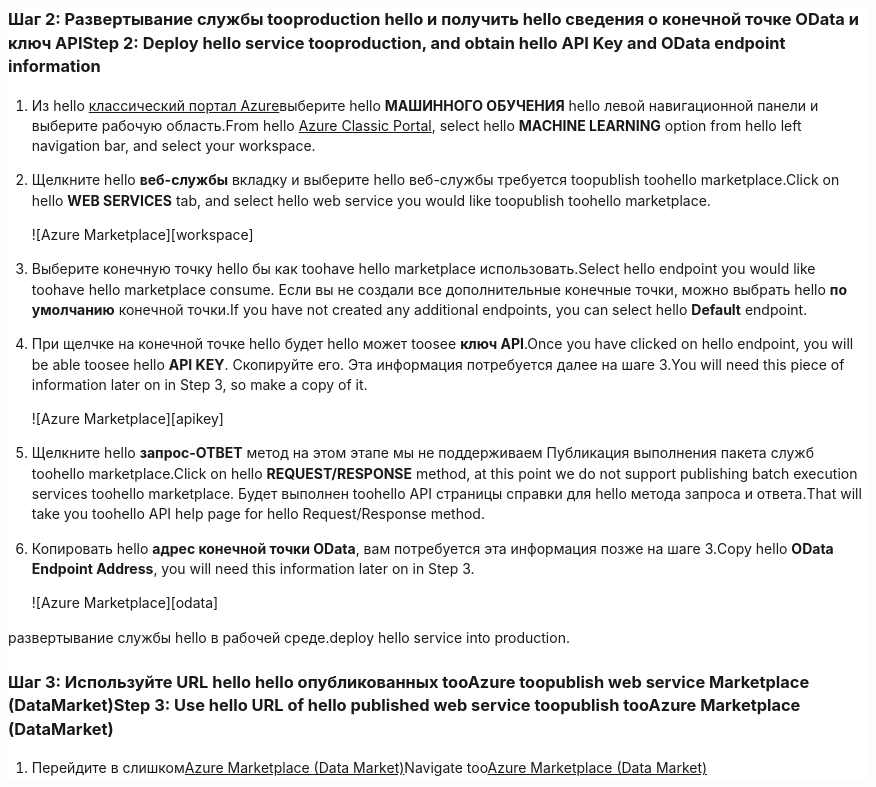 ### <a name="step-2-deploy-hello-service-tooproduction-and-obtain-hello-api-key-and-odata-endpoint-information"></a><span data-ttu-id="e1b83-121">Шаг 2: Развертывание службы tooproduction hello и получить hello сведения о конечной точке OData и ключ API</span><span class="sxs-lookup"><span data-stu-id="e1b83-121">Step 2: Deploy hello service tooproduction, and obtain hello API Key and OData endpoint information</span></span>
1. <span data-ttu-id="e1b83-122">Из hello [классический портал Azure](http://manage.windowsazure.com)выберите hello **МАШИННОГО ОБУЧЕНИЯ** hello левой навигационной панели и выберите рабочую область.</span><span class="sxs-lookup"><span data-stu-id="e1b83-122">From hello [Azure Classic Portal](http://manage.windowsazure.com), select hello **MACHINE LEARNING** option from hello left navigation bar, and select your workspace.</span></span> 
2. <span data-ttu-id="e1b83-123">Щелкните hello **веб-службы** вкладку и выберите hello веб-службы требуется toopublish toohello marketplace.</span><span class="sxs-lookup"><span data-stu-id="e1b83-123">Click on hello **WEB SERVICES** tab, and select hello web service you would like toopublish toohello marketplace.</span></span>
   
    ![Azure Marketplace][workspace]
3. <span data-ttu-id="e1b83-125">Выберите конечную точку hello бы как toohave hello marketplace использовать.</span><span class="sxs-lookup"><span data-stu-id="e1b83-125">Select hello endpoint you would like toohave hello marketplace consume.</span></span> <span data-ttu-id="e1b83-126">Если вы не создали все дополнительные конечные точки, можно выбрать hello **по умолчанию** конечной точки.</span><span class="sxs-lookup"><span data-stu-id="e1b83-126">If you have not created any additional endpoints, you can select hello **Default** endpoint.</span></span>
4. <span data-ttu-id="e1b83-127">При щелчке на конечной точке hello будет hello может toosee **ключ API**.</span><span class="sxs-lookup"><span data-stu-id="e1b83-127">Once you have clicked on hello endpoint, you will be able toosee hello **API KEY**.</span></span> <span data-ttu-id="e1b83-128">Скопируйте его. Эта информация потребуется далее на шаге 3.</span><span class="sxs-lookup"><span data-stu-id="e1b83-128">You will need this piece of information later on in Step 3, so make a copy of it.</span></span>
   
    ![Azure Marketplace][apikey]
5. <span data-ttu-id="e1b83-130">Щелкните hello **запрос-ОТВЕТ** метод на этом этапе мы не поддерживаем Публикация выполнения пакета служб toohello marketplace.</span><span class="sxs-lookup"><span data-stu-id="e1b83-130">Click on hello **REQUEST/RESPONSE** method, at this point we do not support publishing batch execution services toohello marketplace.</span></span> <span data-ttu-id="e1b83-131">Будет выполнен toohello API страницы справки для hello метода запроса и ответа.</span><span class="sxs-lookup"><span data-stu-id="e1b83-131">That will take you toohello API help page for hello Request/Response method.</span></span>
6. <span data-ttu-id="e1b83-132">Копировать hello **адрес конечной точки OData**, вам потребуется эта информация позже на шаге 3.</span><span class="sxs-lookup"><span data-stu-id="e1b83-132">Copy hello **OData Endpoint Address**, you will need this information later on in Step 3.</span></span>
   
    ![Azure Marketplace][odata]

<span data-ttu-id="e1b83-134">развертывание службы hello в рабочей среде.</span><span class="sxs-lookup"><span data-stu-id="e1b83-134">deploy hello service into production.</span></span>

### <a name="step-3-use-hello-url-of-hello-published-web-service-toopublish-tooazure-marketplace-datamarket"></a><span data-ttu-id="e1b83-135">Шаг 3: Используйте URL hello hello опубликованных tooAzure toopublish web service Marketplace (DataMarket)</span><span class="sxs-lookup"><span data-stu-id="e1b83-135">Step 3: Use hello URL of hello published web service toopublish tooAzure Marketplace (DataMarket)</span></span>
1. <span data-ttu-id="e1b83-136">Перейдите в слишком[Azure Marketplace (Data Market)](http://datamarket.azure.com/home)</span><span class="sxs-lookup"><span data-stu-id="e1b83-136">Navigate too[Azure Marketplace (Data Market)](http://datamarket.azure.com/home)</span></span> 